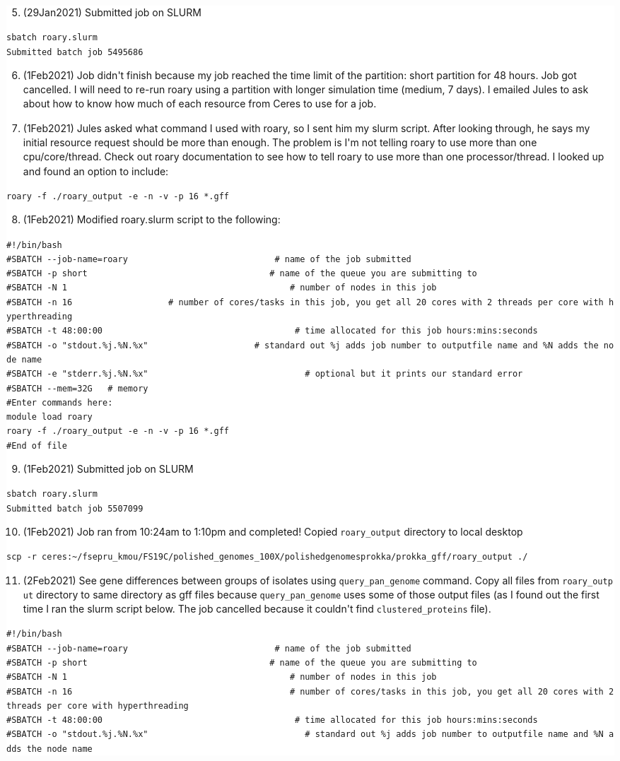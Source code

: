 5. (29Jan2021) Submitted job on SLURM
```
sbatch roary.slurm
Submitted batch job 5495686
```

6. (1Feb2021) Job didn't finish because my job reached the time limit of the partition: short partition for 48 hours. Job got cancelled. I will need to re-run roary using a partition with longer simulation time (medium, 7 days). I emailed Jules to ask about how to know how much of each resource from Ceres to use for a job.

7. (1Feb2021) Jules asked what command I used with roary, so I sent him my slurm script. After looking through, he says my initial resource request should be more than enough. The problem is I'm not telling roary to use more than one cpu/core/thread. Check out roary documentation to see how to tell roary to use more than one processor/thread. I looked up and found an option to include:
```
roary -f ./roary_output -e -n -v -p 16 *.gff
```

8. (1Feb2021) Modified roary.slurm script to the following:
```
#!/bin/bash
#SBATCH --job-name=roary                             # name of the job submitted
#SBATCH -p short                                    # name of the queue you are submitting to
#SBATCH -N 1                                            # number of nodes in this job
#SBATCH -n 16                   # number of cores/tasks in this job, you get all 20 cores with 2 threads per core with hyperthreading
#SBATCH -t 48:00:00                                      # time allocated for this job hours:mins:seconds
#SBATCH -o "stdout.%j.%N.%x"                     # standard out %j adds job number to outputfile name and %N adds the node name
#SBATCH -e "stderr.%j.%N.%x"                               # optional but it prints our standard error
#SBATCH --mem=32G   # memory
#Enter commands here:
module load roary
roary -f ./roary_output -e -n -v -p 16 *.gff
#End of file
```

9. (1Feb2021) Submitted job on SLURM
```
sbatch roary.slurm
Submitted batch job 5507099
```

10. (1Feb2021) Job ran from 10:24am to 1:10pm and completed! Copied `roary_output` directory to local desktop
```
scp -r ceres:~/fsepru_kmou/FS19C/polished_genomes_100X/polishedgenomesprokka/prokka_gff/roary_output ./
```

11. (2Feb2021) See gene differences between groups of isolates using `query_pan_genome` command. Copy all files from `roary_output` directory to same directory as gff files because `query_pan_genome` uses some of those output files (as I found out the first time I ran the slurm script below. The job cancelled because it couldn't find `clustered_proteins` file).
```
#!/bin/bash
#SBATCH --job-name=roary                             # name of the job submitted
#SBATCH -p short                                    # name of the queue you are submitting to
#SBATCH -N 1                                            # number of nodes in this job
#SBATCH -n 16                                           # number of cores/tasks in this job, you get all 20 cores with 2 threads per core with hyperthreading
#SBATCH -t 48:00:00                                      # time allocated for this job hours:mins:seconds
#SBATCH -o "stdout.%j.%N.%x"                               # standard out %j adds job number to outputfile name and %N adds the node name
```